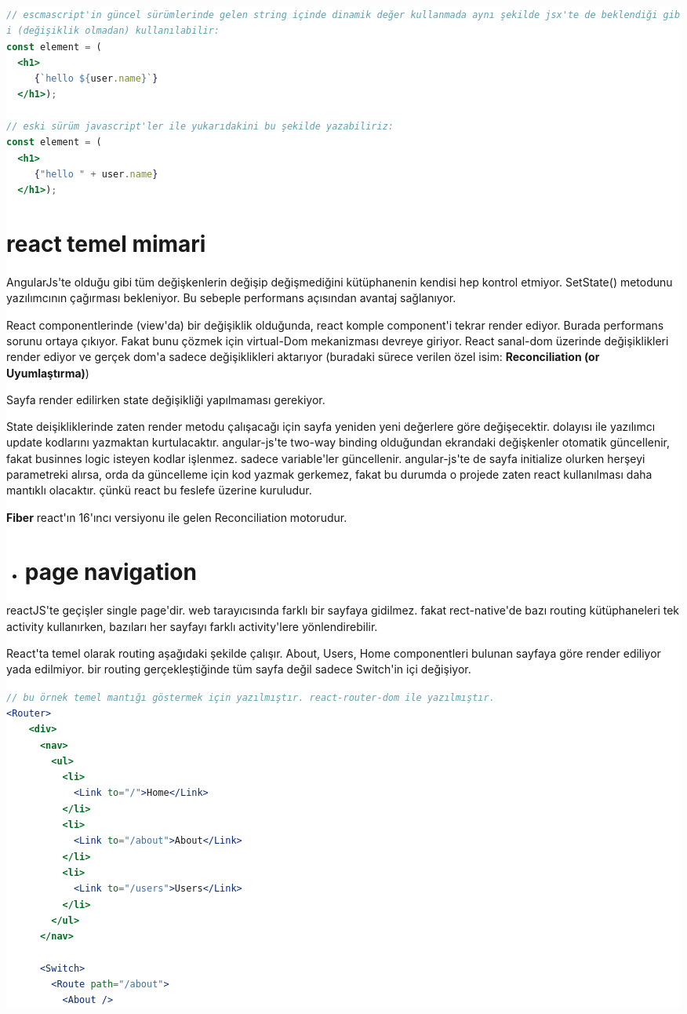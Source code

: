 ```jsx
// escmascript'in güncel sürümlerinde gelen string içinde dinamik değer kullanmada aynı şekilde jsx'te de beklendiği gibi (değişiklik olmadan) kullanılabilir:
const element = (
  <h1>
     {`hello ${user.name}`}
  </h1>);

// eski sürüm javascript'ler ile yukarıdakini bu şekilde yazabiliriz:
const element = (
  <h1>
     {"hello " + user.name}
  </h1>);
```

# react temel mimari

AngularJs'te olduğu gibi tüm değişkenlerin değişip değişmediğini kütüphanenin kendisi hep kontrol etmiyor. SetState() metodunu yazılımcının çağırması bekleniyor. Bu sebeple performans açısından avantaj sağlanıyor.

React componentlerinde (view'da) bir değişiklik olduğunda, react komple component'i tekrar render ediyor. Burada performans sorunu ortaya çıkıyor. Fakat bunu çözmek için virtual-Dom mekanizması devreye giriyor. React sanal-dom üzerinde değişiklikleri render ediyor ve gerçek dom'a sadece değişiklikleri aktarıyor (buradaki sürece verilen özel isim: __Reconciliation (or Uyumlaştırma)__)

Sayfa render edilirken state değişikliği yapılmaması gerekiyor.

State deişikliklerinde zaten render metodu çalışacağı için sayfa yeniden yeni değerlere göre değişecektir. dolayısı ile yazılımcı update kodlarını yazmaktan kurtulacaktır. angular-js'te two-way binding olduğundan ekrandaki değişkenler otomatik güncellenir, fakat businnes logic isteyen kodlar işlenmez. sadece variable'ler güncellenir. angular-js'te de sayfa initialize olurken herşeyi parametreki alırsa, orda da güncelleme için kod yazmak gerkemez, fakat bu durumda o projede zaten react kullanılması daha mantıklı olacaktır. çünkü react bu feslefe üzerine kuruludur.

__Fiber__ react'ın 16'ıncı versiyonu ile gelen Reconciliation motorudur.

- # page navigation
reactJS'te geçişler single page'dir. web tarayıcısında farklı bir sayfaya gidilmez. fakat rect-native'de bazı routing kütüphaneleri tek activity kullanırken, bazıları her sayfayı farklı activity'lere yönlendirebilir.

React'ta temel olarak routing aşağıdaki şekilde çalışır. About, Users, Home componentleri bulunan sayfaya göre render ediliyor yada edilmiyor. bir routing gerçekleştiğinde tüm sayfa değil sadece Switch'in içi değişiyor.

```jsx
// bu örnek temel mantığı göstermek için yazılmıştır. react-router-dom ile yazılmıştır.
<Router>
    <div>
      <nav>
        <ul>
          <li>
            <Link to="/">Home</Link>
          </li>
          <li>
            <Link to="/about">About</Link>
          </li>
          <li>
            <Link to="/users">Users</Link>
          </li>
        </ul>
      </nav>

      <Switch>
        <Route path="/about">
          <About />
```